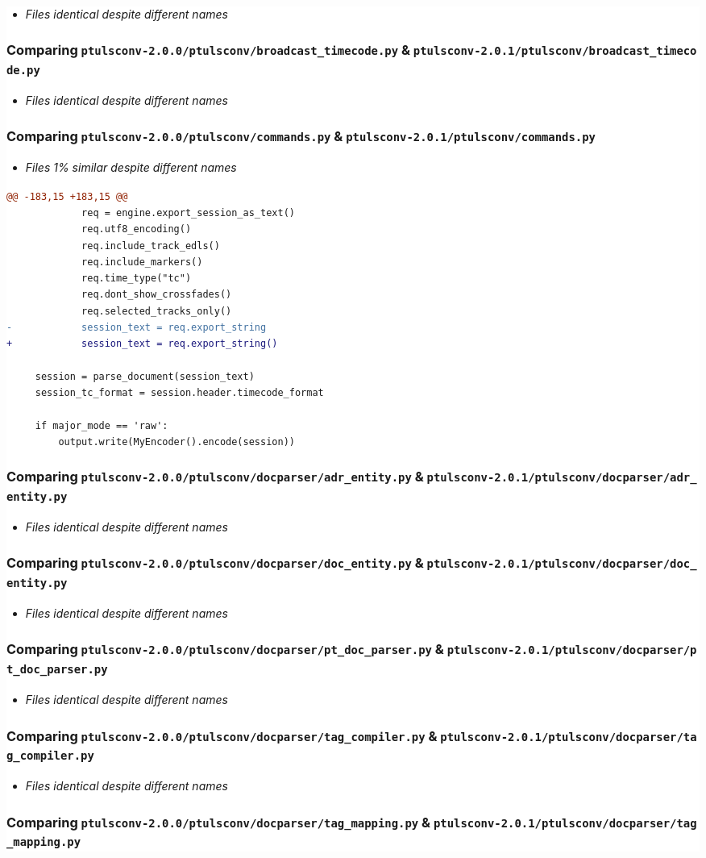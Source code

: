  * *Files identical despite different names*

### Comparing `ptulsconv-2.0.0/ptulsconv/broadcast_timecode.py` & `ptulsconv-2.0.1/ptulsconv/broadcast_timecode.py`

 * *Files identical despite different names*

### Comparing `ptulsconv-2.0.0/ptulsconv/commands.py` & `ptulsconv-2.0.1/ptulsconv/commands.py`

 * *Files 1% similar despite different names*

```diff
@@ -183,15 +183,15 @@
             req = engine.export_session_as_text()
             req.utf8_encoding()
             req.include_track_edls()
             req.include_markers()
             req.time_type("tc")
             req.dont_show_crossfades()
             req.selected_tracks_only()
-            session_text = req.export_string
+            session_text = req.export_string()
 
     session = parse_document(session_text)
     session_tc_format = session.header.timecode_format
 
     if major_mode == 'raw':
         output.write(MyEncoder().encode(session))
```

### Comparing `ptulsconv-2.0.0/ptulsconv/docparser/adr_entity.py` & `ptulsconv-2.0.1/ptulsconv/docparser/adr_entity.py`

 * *Files identical despite different names*

### Comparing `ptulsconv-2.0.0/ptulsconv/docparser/doc_entity.py` & `ptulsconv-2.0.1/ptulsconv/docparser/doc_entity.py`

 * *Files identical despite different names*

### Comparing `ptulsconv-2.0.0/ptulsconv/docparser/pt_doc_parser.py` & `ptulsconv-2.0.1/ptulsconv/docparser/pt_doc_parser.py`

 * *Files identical despite different names*

### Comparing `ptulsconv-2.0.0/ptulsconv/docparser/tag_compiler.py` & `ptulsconv-2.0.1/ptulsconv/docparser/tag_compiler.py`

 * *Files identical despite different names*

### Comparing `ptulsconv-2.0.0/ptulsconv/docparser/tag_mapping.py` & `ptulsconv-2.0.1/ptulsconv/docparser/tag_mapping.py`
